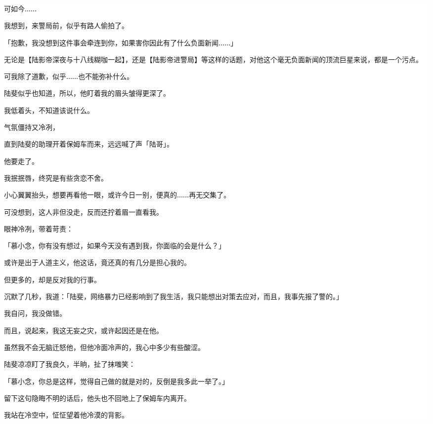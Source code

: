 可如今…… 


我想到，来警局前，似乎有路人偷拍了。


「抱歉，我没想到这件事会牵连到你，如果害你因此有了什么负面新闻……」


无论是【陆影帝深夜与十八线糊咖一起】，还是【陆影帝进警局】等这样的话题，对他这个毫无负面新闻的顶流巨星来说，都是一个污点。


可我除了道歉，似乎……也不能弥补什么。


陆斐似乎也知道，所以，他盯着我的眉头皱得更深了。


我低着头，不知道该说什么。


气氛僵持又冷冽，


直到陆斐的助理开着保姆车而来，远远喊了声「陆哥」。


他要走了。


我抿抿唇，终究是有些贪恋不舍。


小心翼翼抬头，想要再看他一眼，或许今日一别，便真的……再无交集了。


可没想到，这人非但没走，反而还拧着眉一直看我。


眼神冷冽，带着苛责：


「慕小念，你有没有想过，如果今天没有遇到我，你面临的会是什么？」


或许是出于人道主义，他这话，竟还真的有几分是担心我的。


但更多的，却是反对我的行事。


沉默了几秒，我道：「陆斐，网络暴力已经影响到了我生活，我只能想出对策去应对，而且，我事先报了警的。」


我自问，我没做错。


而且，说起来，我这无妄之灾，或许起因还是在他。


虽然我不会无脑迁怒他，但他冷面冷声的，我心中多少有些酸涩。


陆斐凉凉盯了我良久，半晌，扯了抹嗤笑：


「慕小念，你总是这样，觉得自己做的就是对的，反倒是我多此一举了。」


留下这句隐晦不明的话后，他头也不回地上了保姆车内离开。


我站在冷空中，怔怔望着他冷漠的背影。

